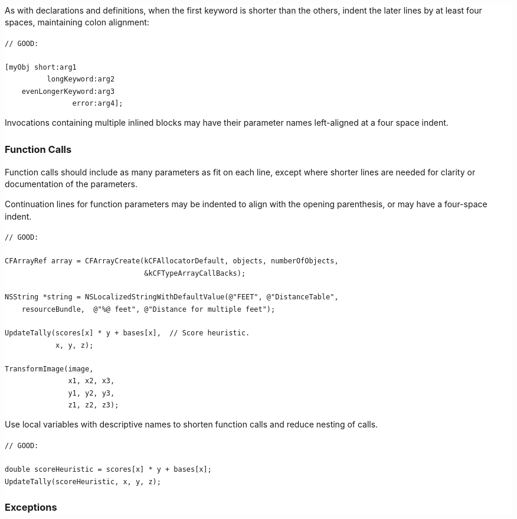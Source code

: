 As with declarations and definitions, when the first keyword is shorter than the others, indent the later lines by at least four spaces, maintaining colon alignment:

```
// GOOD:

[myObj short:arg1
          longKeyword:arg2
    evenLongerKeyword:arg3
                error:arg4];

```

Invocations containing multiple inlined blocks may have their parameter names left-aligned at a four space indent.

### Function Calls

Function calls should include as many parameters as fit on each line, except where shorter lines are needed for clarity or documentation of the parameters.

Continuation lines for function parameters may be indented to align with the opening parenthesis, or may have a four-space indent.

```
// GOOD:

CFArrayRef array = CFArrayCreate(kCFAllocatorDefault, objects, numberOfObjects,
                                 &kCFTypeArrayCallBacks);

NSString *string = NSLocalizedStringWithDefaultValue(@"FEET", @"DistanceTable",
    resourceBundle,  @"%@ feet", @"Distance for multiple feet");

UpdateTally(scores[x] * y + bases[x],  // Score heuristic.
            x, y, z);

TransformImage(image,
               x1, x2, x3,
               y1, y2, y3,
               z1, z2, z3);

```

Use local variables with descriptive names to shorten function calls and reduce nesting of calls.

```
// GOOD:

double scoreHeuristic = scores[x] * y + bases[x];
UpdateTally(scoreHeuristic, x, y, z);

```

### Exceptions
